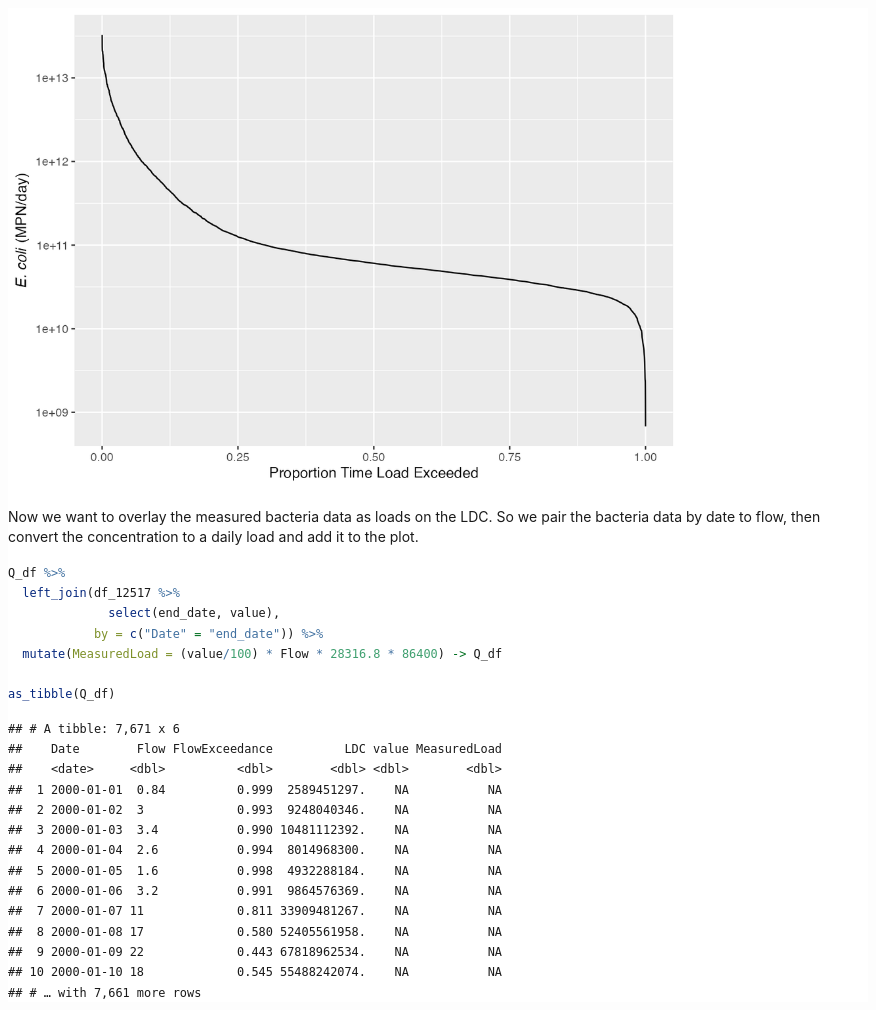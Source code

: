 <img src="document_files/figure-html/unnamed-chunk-7-1.png" width="672" />

Now we want to overlay the measured bacteria data as loads on the LDC. So we pair the bacteria data by date to flow, then convert the concentration to a daily load and add it to the plot.


```r
Q_df %>%
  left_join(df_12517 %>%
              select(end_date, value),
            by = c("Date" = "end_date")) %>%
  mutate(MeasuredLoad = (value/100) * Flow * 28316.8 * 86400) -> Q_df

as_tibble(Q_df)
```

```
## # A tibble: 7,671 x 6
##    Date        Flow FlowExceedance          LDC value MeasuredLoad
##    <date>     <dbl>          <dbl>        <dbl> <dbl>        <dbl>
##  1 2000-01-01  0.84          0.999  2589451297.    NA           NA
##  2 2000-01-02  3             0.993  9248040346.    NA           NA
##  3 2000-01-03  3.4           0.990 10481112392.    NA           NA
##  4 2000-01-04  2.6           0.994  8014968300.    NA           NA
##  5 2000-01-05  1.6           0.998  4932288184.    NA           NA
##  6 2000-01-06  3.2           0.991  9864576369.    NA           NA
##  7 2000-01-07 11             0.811 33909481267.    NA           NA
##  8 2000-01-08 17             0.580 52405561958.    NA           NA
##  9 2000-01-09 22             0.443 67818962534.    NA           NA
## 10 2000-01-10 18             0.545 55488242074.    NA           NA
## # … with 7,661 more rows
```
